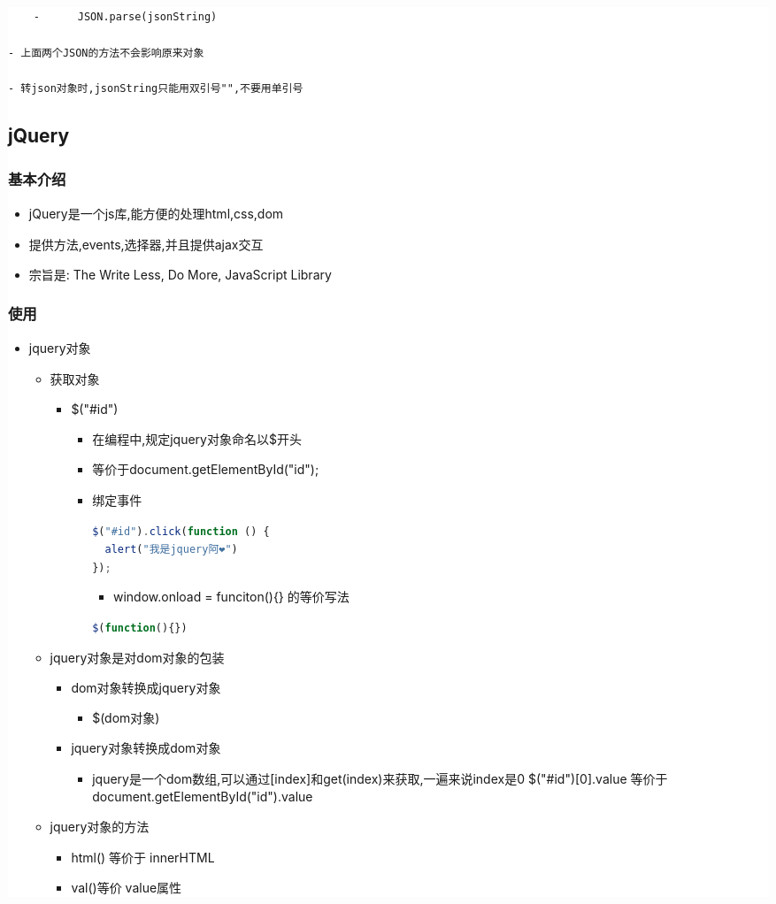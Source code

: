		-      JSON.parse(jsonString)

	- 上面两个JSON的方法不会影响原来对象

	- 转json对象时,jsonString只能用双引号"",不要用单引号

## jQuery

### 基本介绍

- jQuery是一个js库,能方便的处理html,css,dom

- 提供方法,events,选择器,并且提供ajax交互

- 宗旨是: The Write Less, Do More, JavaScript Library

### 使用

- jquery对象

  - 获取对象

    - $("#id")

      - 在编程中,规定jquery对象命名以$开头

      - 等价于document.getElementById("id");

      - 绑定事件

        ```javascript
        $("#id").click(function () {
          alert("我是jquery阿❤️")
        });
        ```

        - window.onload = funciton(){} 的等价写法

        ```javascript
        $(function(){})
        ```

        

  - jquery对象是对dom对象的包装

    - dom对象转换成jquery对象

      - $(dom对象)

    - jquery对象转换成dom对象

      - jquery是一个dom数组,可以通过[index]和get(index)来获取,一遍来说index是0
        $("#id")[0].value 等价于document.getElementById("id").value

  - jquery对象的方法

    - html() 等价于 innerHTML

    - val()等价 value属性
